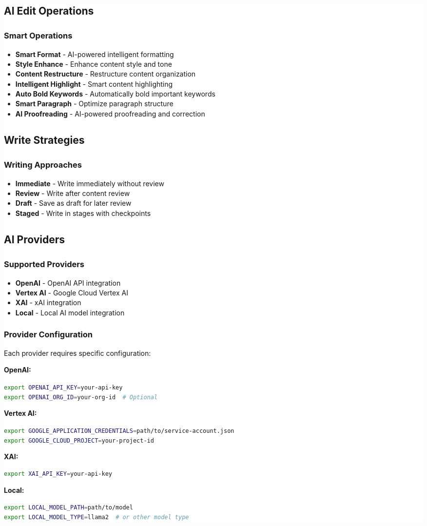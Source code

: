 ## AI Edit Operations

### Smart Operations
- **Smart Format** - AI-powered intelligent formatting
- **Style Enhance** - Enhance content style and tone
- **Content Restructure** - Restructure content organization
- **Intelligent Highlight** - Smart content highlighting
- **Auto Bold Keywords** - Automatically bold important keywords
- **Smart Paragraph** - Optimize paragraph structure
- **AI Proofreading** - AI-powered proofreading and correction

## Write Strategies

### Writing Approaches
- **Immediate** - Write immediately without review
- **Review** - Write after content review
- **Draft** - Save as draft for later review
- **Staged** - Write in stages with checkpoints

## AI Providers

### Supported Providers
- **OpenAI** - OpenAI API integration
- **Vertex AI** - Google Cloud Vertex AI
- **XAI** - xAI integration
- **Local** - Local AI model integration

### Provider Configuration

Each provider requires specific configuration:

**OpenAI:**
```bash
export OPENAI_API_KEY=your-api-key
export OPENAI_ORG_ID=your-org-id  # Optional
```

**Vertex AI:**
```bash
export GOOGLE_APPLICATION_CREDENTIALS=path/to/service-account.json
export GOOGLE_CLOUD_PROJECT=your-project-id
```

**XAI:**
```bash
export XAI_API_KEY=your-api-key
```

**Local:**
```bash
export LOCAL_MODEL_PATH=path/to/model
export LOCAL_MODEL_TYPE=llama2  # or other model type
```
